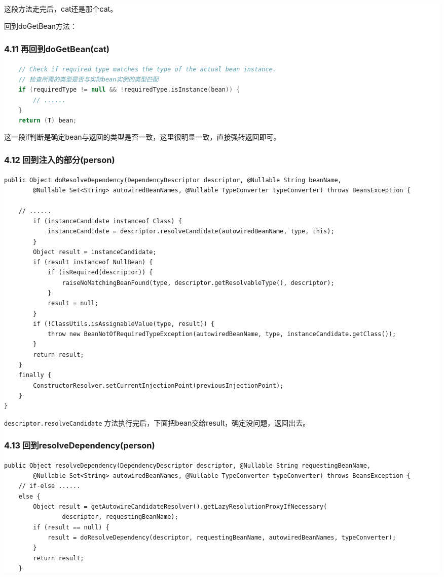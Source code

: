 这段方法走完后，cat还是那个cat。

回到doGetBean方法：

### 4.11 再回到doGetBean(cat)

```kotlin
    // Check if required type matches the type of the actual bean instance.
    // 检查所需的类型是否与实际bean实例的类型匹配
    if (requiredType != null && !requiredType.isInstance(bean)) {
        // ......
    }
    return (T) bean;
```

这一段if判断是确定bean与返回的类型是否一致，这里很明显一致，直接强转返回即可。

### 4.12 回到注入的部分(person)

```less
public Object doResolveDependency(DependencyDescriptor descriptor, @Nullable String beanName,
        @Nullable Set<String> autowiredBeanNames, @Nullable TypeConverter typeConverter) throws BeansException {

    // ......
        if (instanceCandidate instanceof Class) {
            instanceCandidate = descriptor.resolveCandidate(autowiredBeanName, type, this);
        }
        Object result = instanceCandidate;
        if (result instanceof NullBean) {
            if (isRequired(descriptor)) {
                raiseNoMatchingBeanFound(type, descriptor.getResolvableType(), descriptor);
            }
            result = null;
        }
        if (!ClassUtils.isAssignableValue(type, result)) {
            throw new BeanNotOfRequiredTypeException(autowiredBeanName, type, instanceCandidate.getClass());
        }
        return result;
    }
    finally {
        ConstructorResolver.setCurrentInjectionPoint(previousInjectionPoint);
    }
}
```

`descriptor.resolveCandidate` 方法执行完后，下面把bean交给result，确定没问题，返回出去。

### 4.13 回到resolveDependency(person)

```less
public Object resolveDependency(DependencyDescriptor descriptor, @Nullable String requestingBeanName,
        @Nullable Set<String> autowiredBeanNames, @Nullable TypeConverter typeConverter) throws BeansException {
    // if-else ......
    else {
        Object result = getAutowireCandidateResolver().getLazyResolutionProxyIfNecessary(
                descriptor, requestingBeanName);
        if (result == null) {
            result = doResolveDependency(descriptor, requestingBeanName, autowiredBeanNames, typeConverter);
        }
        return result;
    }
```
